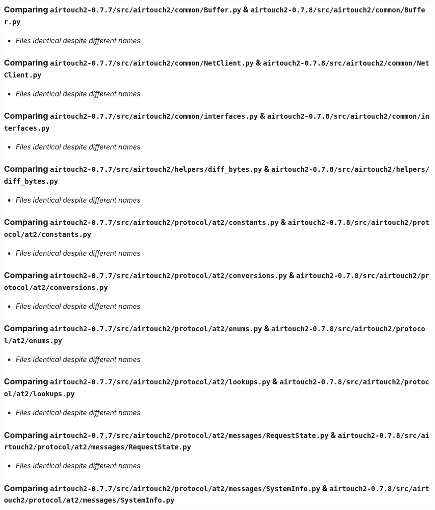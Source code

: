 ### Comparing `airtouch2-0.7.7/src/airtouch2/common/Buffer.py` & `airtouch2-0.7.8/src/airtouch2/common/Buffer.py`

 * *Files identical despite different names*

### Comparing `airtouch2-0.7.7/src/airtouch2/common/NetClient.py` & `airtouch2-0.7.8/src/airtouch2/common/NetClient.py`

 * *Files identical despite different names*

### Comparing `airtouch2-0.7.7/src/airtouch2/common/interfaces.py` & `airtouch2-0.7.8/src/airtouch2/common/interfaces.py`

 * *Files identical despite different names*

### Comparing `airtouch2-0.7.7/src/airtouch2/helpers/diff_bytes.py` & `airtouch2-0.7.8/src/airtouch2/helpers/diff_bytes.py`

 * *Files identical despite different names*

### Comparing `airtouch2-0.7.7/src/airtouch2/protocol/at2/constants.py` & `airtouch2-0.7.8/src/airtouch2/protocol/at2/constants.py`

 * *Files identical despite different names*

### Comparing `airtouch2-0.7.7/src/airtouch2/protocol/at2/conversions.py` & `airtouch2-0.7.8/src/airtouch2/protocol/at2/conversions.py`

 * *Files identical despite different names*

### Comparing `airtouch2-0.7.7/src/airtouch2/protocol/at2/enums.py` & `airtouch2-0.7.8/src/airtouch2/protocol/at2/enums.py`

 * *Files identical despite different names*

### Comparing `airtouch2-0.7.7/src/airtouch2/protocol/at2/lookups.py` & `airtouch2-0.7.8/src/airtouch2/protocol/at2/lookups.py`

 * *Files identical despite different names*

### Comparing `airtouch2-0.7.7/src/airtouch2/protocol/at2/messages/RequestState.py` & `airtouch2-0.7.8/src/airtouch2/protocol/at2/messages/RequestState.py`

 * *Files identical despite different names*

### Comparing `airtouch2-0.7.7/src/airtouch2/protocol/at2/messages/SystemInfo.py` & `airtouch2-0.7.8/src/airtouch2/protocol/at2/messages/SystemInfo.py`
